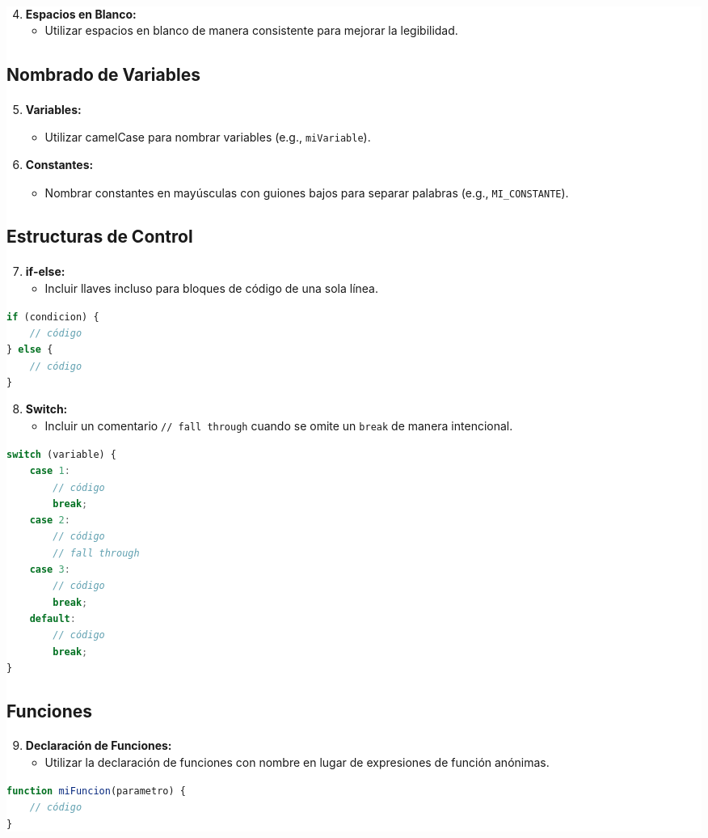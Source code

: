 4. **Espacios en Blanco:**
   - Utilizar espacios en blanco de manera consistente para mejorar la legibilidad.

## Nombrado de Variables

5. **Variables:**
   - Utilizar camelCase para nombrar variables (e.g., `miVariable`).

6. **Constantes:**
   - Nombrar constantes en mayúsculas con guiones bajos para separar palabras (e.g., `MI_CONSTANTE`).

## Estructuras de Control

7. **if-else:**
   - Incluir llaves incluso para bloques de código de una sola línea.
```javascript
if (condicion) {
    // código
} else {
    // código
}
```

8. **Switch:**
   - Incluir un comentario `// fall through` cuando se omite un `break` de manera intencional.

```javascript
switch (variable) {
    case 1:
        // código
        break;
    case 2:
        // código
        // fall through
    case 3:
        // código
        break;
    default:
        // código
        break;
}
```


## Funciones

9. **Declaración de Funciones:**
   - Utilizar la declaración de funciones con nombre en lugar de expresiones de función anónimas.

```javascript
function miFuncion(parametro) {
    // código
}
```

